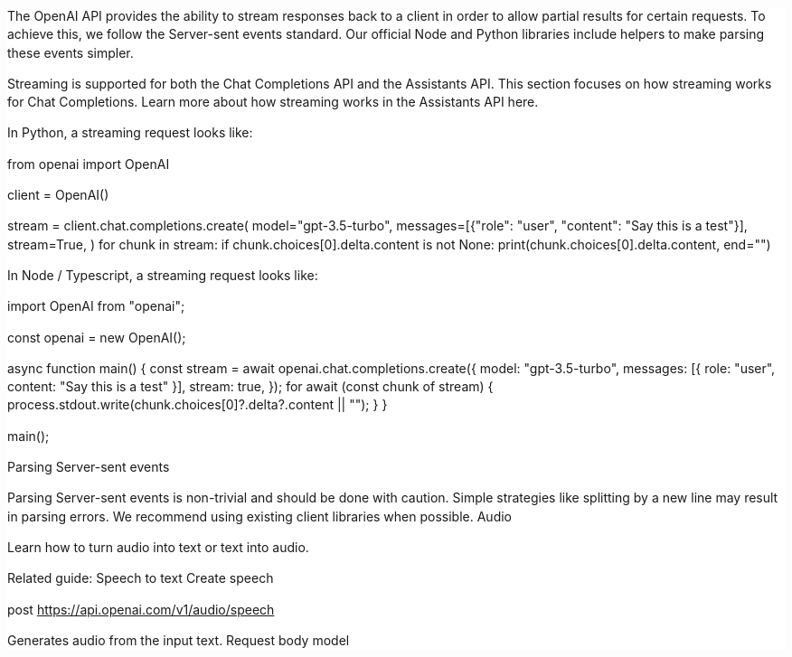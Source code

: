 The OpenAI API provides the ability to stream responses back to a client in order to allow partial results for certain requests. To achieve this, we follow the Server-sent events standard. Our official Node and Python libraries include helpers to make parsing these events simpler.

Streaming is supported for both the Chat Completions API and the Assistants API. This section focuses on how streaming works for Chat Completions. Learn more about how streaming works in the Assistants API here.

In Python, a streaming request looks like:

from openai import OpenAI

client = OpenAI()

stream = client.chat.completions.create(
    model="gpt-3.5-turbo",
    messages=[{"role": "user", "content": "Say this is a test"}],
    stream=True,
)
for chunk in stream:
    if chunk.choices[0].delta.content is not None:
        print(chunk.choices[0].delta.content, end="")

In Node / Typescript, a streaming request looks like:

import OpenAI from "openai";

const openai = new OpenAI();

async function main() {
    const stream = await openai.chat.completions.create({
        model: "gpt-3.5-turbo",
        messages: [{ role: "user", content: "Say this is a test" }],
        stream: true,
    });
    for await (const chunk of stream) {
        process.stdout.write(chunk.choices[0]?.delta?.content || "");
    }
}

main();

Parsing Server-sent events

Parsing Server-sent events is non-trivial and should be done with caution. Simple strategies like splitting by a new line may result in parsing errors. We recommend using existing client libraries when possible.
Audio

Learn how to turn audio into text or text into audio.

Related guide: Speech to text
Create speech

post https://api.openai.com/v1/audio/speech

Generates audio from the input text.
Request body
model
